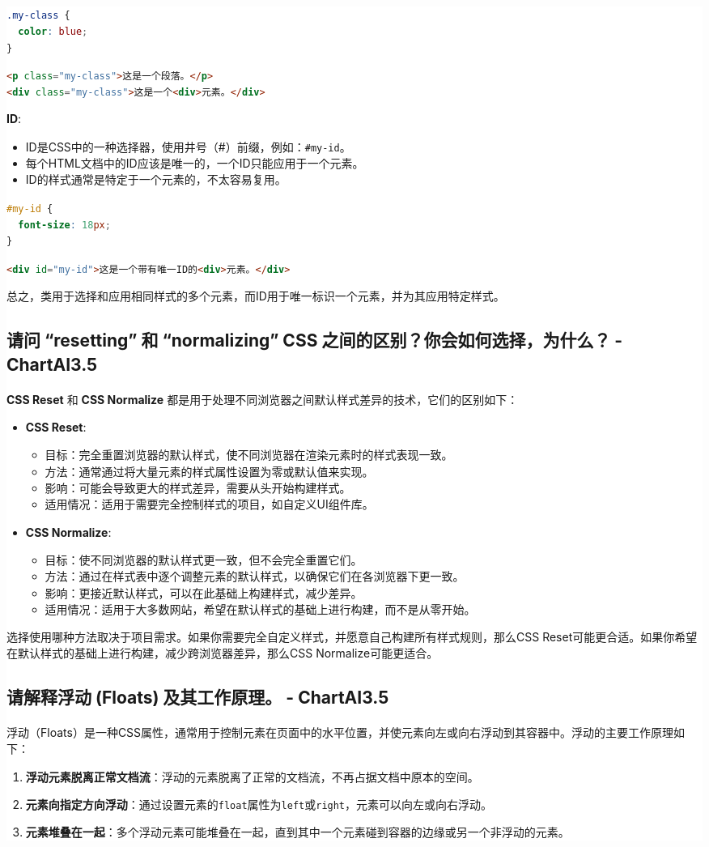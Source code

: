 ```css
.my-class {
  color: blue;
}
```

```html
<p class="my-class">这是一个段落。</p>
<div class="my-class">这是一个<div>元素。</div>
```

**ID**:

- ID是CSS中的一种选择器，使用井号（#）前缀，例如：`#my-id`。
- 每个HTML文档中的ID应该是唯一的，一个ID只能应用于一个元素。
- ID的样式通常是特定于一个元素的，不太容易复用。

```css
#my-id {
  font-size: 18px;
}
```

```html
<div id="my-id">这是一个带有唯一ID的<div>元素。</div>
```

总之，类用于选择和应用相同样式的多个元素，而ID用于唯一标识一个元素，并为其应用特定样式。

## 请问 “resetting” 和 “normalizing” CSS 之间的区别？你会如何选择，为什么？ - ChartAI3.5

**CSS Reset** 和 **CSS Normalize** 都是用于处理不同浏览器之间默认样式差异的技术，它们的区别如下：

- **CSS Reset**:
  - 目标：完全重置浏览器的默认样式，使不同浏览器在渲染元素时的样式表现一致。
  - 方法：通常通过将大量元素的样式属性设置为零或默认值来实现。
  - 影响：可能会导致更大的样式差异，需要从头开始构建样式。
  - 适用情况：适用于需要完全控制样式的项目，如自定义UI组件库。

- **CSS Normalize**:
  - 目标：使不同浏览器的默认样式更一致，但不会完全重置它们。
  - 方法：通过在样式表中逐个调整元素的默认样式，以确保它们在各浏览器下更一致。
  - 影响：更接近默认样式，可以在此基础上构建样式，减少差异。
  - 适用情况：适用于大多数网站，希望在默认样式的基础上进行构建，而不是从零开始。

选择使用哪种方法取决于项目需求。如果你需要完全自定义样式，并愿意自己构建所有样式规则，那么CSS Reset可能更合适。如果你希望在默认样式的基础上进行构建，减少跨浏览器差异，那么CSS Normalize可能更适合。

## 请解释浮动 (Floats) 及其工作原理。 - ChartAI3.5

浮动（Floats）是一种CSS属性，通常用于控制元素在页面中的水平位置，并使元素向左或向右浮动到其容器中。浮动的主要工作原理如下：

1. **浮动元素脱离正常文档流**：浮动的元素脱离了正常的文档流，不再占据文档中原本的空间。

2. **元素向指定方向浮动**：通过设置元素的`float`属性为`left`或`right`，元素可以向左或向右浮动。

3. **元素堆叠在一起**：多个浮动元素可能堆叠在一起，直到其中一个元素碰到容器的边缘或另一个非浮动的元素。
